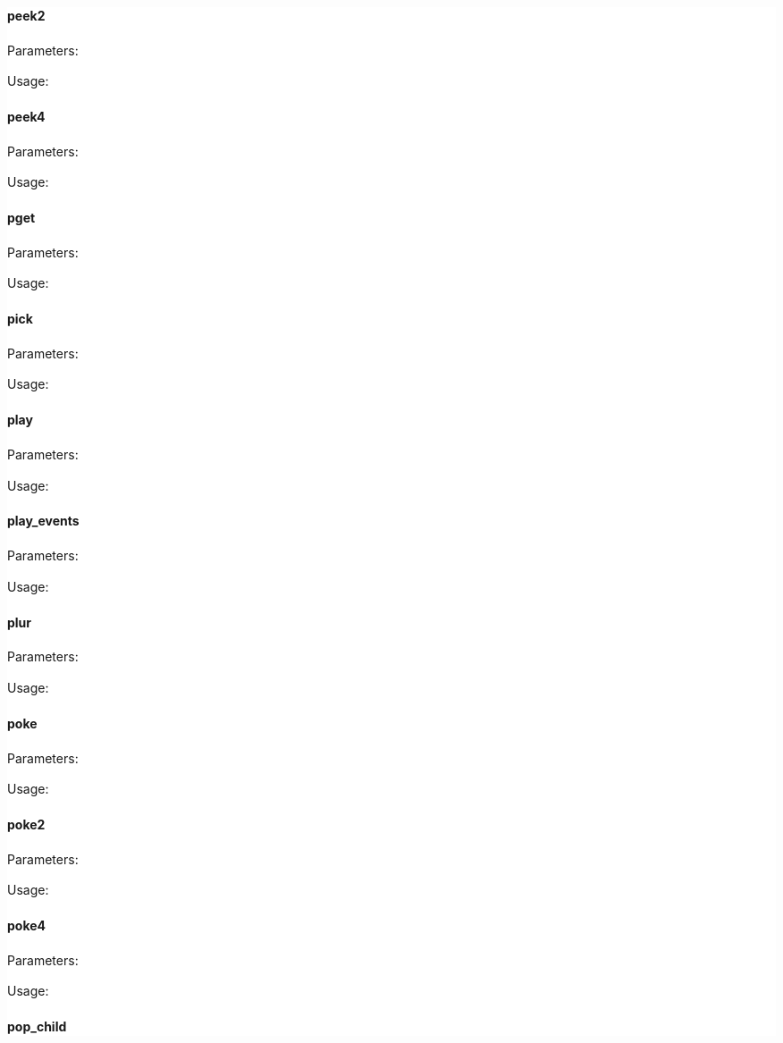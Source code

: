 #### peek2

Parameters:

Usage:

#### peek4

Parameters:

Usage:

#### pget

Parameters:

Usage:

#### pick

Parameters:

Usage:

#### play

Parameters:

Usage:

#### play_events

Parameters:

Usage:

#### plur

Parameters:

Usage:

#### poke

Parameters:

Usage:

#### poke2

Parameters:

Usage:

#### poke4

Parameters:

Usage:

#### pop_child
